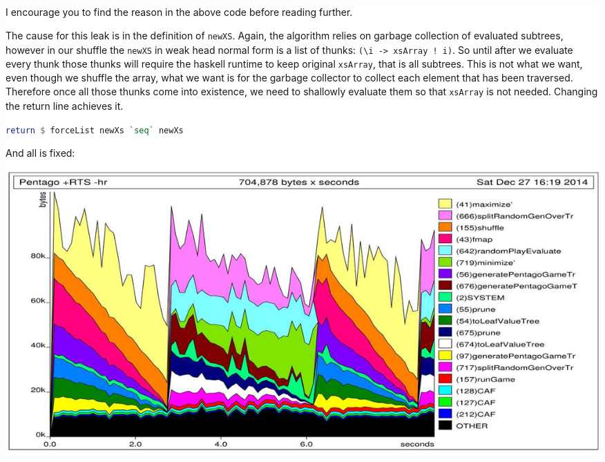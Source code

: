 I encourage you to find the reason in the above code before reading further.

The cause for this leak is in the definition of `newXS`. Again, the algorithm
relies on garbage collection of evaluated subtrees, however in our shuffle the
`newXS` in weak head normal form is a list of thunks: `(\i -> xsArray ! i)`. So
until after we evaluate every thunk those thunks will require the haskell
runtime to keep original `xsArray`, that is all subtrees. This is not what we
want, even though we shuffle the array, what we want is for the garbage
collector to collect each element that has been traversed. Therefore  once all
those thunks come into existence, we need to shallowly evaluate them so that
`xsArray` is not needed. Changing the return line achieves it.


```haskell
return $ forceList newXs `seq` newXs
```

And all is fixed:

![Memory per retainer - fixed version](/images/2015/02/SpaceLeak_hr_fixed.jpg)



[ghcdocs]: https://downloads.haskell.org/~ghc/7.6.2/docs/html/users_guide/profiling.html
[sopost]: https://stackoverflow.com/questions/20356742/foldr-foldl-haskell-explanation
